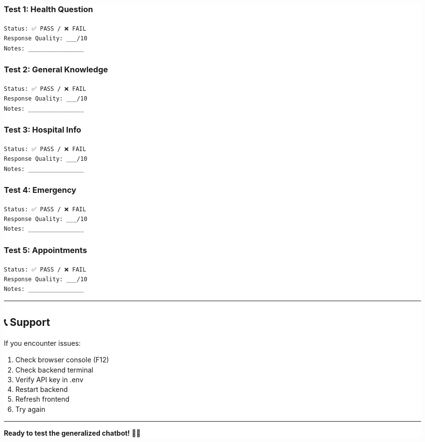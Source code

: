 ### Test 1: Health Question
```
Status: ✅ PASS / ❌ FAIL
Response Quality: ___/10
Notes: ________________
```

### Test 2: General Knowledge
```
Status: ✅ PASS / ❌ FAIL
Response Quality: ___/10
Notes: ________________
```

### Test 3: Hospital Info
```
Status: ✅ PASS / ❌ FAIL
Response Quality: ___/10
Notes: ________________
```

### Test 4: Emergency
```
Status: ✅ PASS / ❌ FAIL
Response Quality: ___/10
Notes: ________________
```

### Test 5: Appointments
```
Status: ✅ PASS / ❌ FAIL
Response Quality: ___/10
Notes: ________________
```

---

## 📞 Support

If you encounter issues:
1. Check browser console (F12)
2. Check backend terminal
3. Verify API key in .env
4. Restart backend
5. Refresh frontend
6. Try again

---

**Ready to test the generalized chatbot!** 🤖✨

